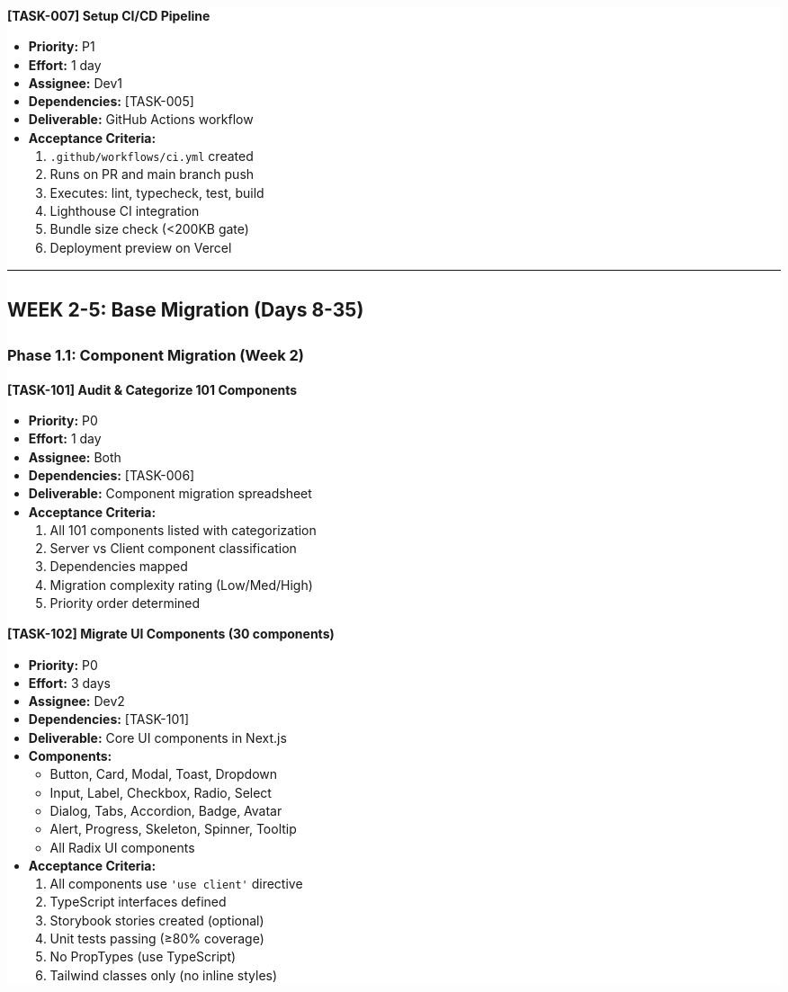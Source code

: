 **[TASK-007] Setup CI/CD Pipeline**
- **Priority:** P1
- **Effort:** 1 day
- **Assignee:** Dev1
- **Dependencies:** [TASK-005]
- **Deliverable:** GitHub Actions workflow
- **Acceptance Criteria:**
  1. `.github/workflows/ci.yml` created
  2. Runs on PR and main branch push
  3. Executes: lint, typecheck, test, build
  4. Lighthouse CI integration
  5. Bundle size check (<200KB gate)
  6. Deployment preview on Vercel

---

## WEEK 2-5: Base Migration (Days 8-35)

### Phase 1.1: Component Migration (Week 2)

**[TASK-101] Audit & Categorize 101 Components**
- **Priority:** P0
- **Effort:** 1 day
- **Assignee:** Both
- **Dependencies:** [TASK-006]
- **Deliverable:** Component migration spreadsheet
- **Acceptance Criteria:**
  1. All 101 components listed with categorization
  2. Server vs Client component classification
  3. Dependencies mapped
  4. Migration complexity rating (Low/Med/High)
  5. Priority order determined

**[TASK-102] Migrate UI Components (30 components)**
- **Priority:** P0
- **Effort:** 3 days
- **Assignee:** Dev2
- **Dependencies:** [TASK-101]
- **Deliverable:** Core UI components in Next.js
- **Components:**
  - Button, Card, Modal, Toast, Dropdown
  - Input, Label, Checkbox, Radio, Select
  - Dialog, Tabs, Accordion, Badge, Avatar
  - Alert, Progress, Skeleton, Spinner, Tooltip
  - All Radix UI components
- **Acceptance Criteria:**
  1. All components use `'use client'` directive
  2. TypeScript interfaces defined
  3. Storybook stories created (optional)
  4. Unit tests passing (≥80% coverage)
  5. No PropTypes (use TypeScript)
  6. Tailwind classes only (no inline styles)
